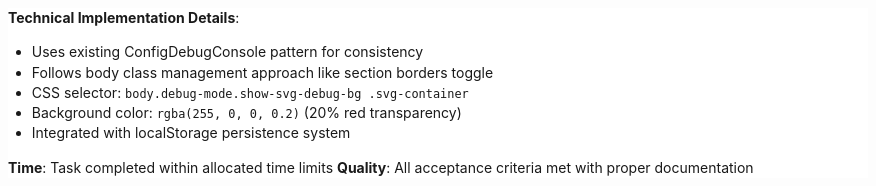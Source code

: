 **Technical Implementation Details**:
- Uses existing ConfigDebugConsole pattern for consistency
- Follows body class management approach like section borders toggle
- CSS selector: `body.debug-mode.show-svg-debug-bg .svg-container`
- Background color: `rgba(255, 0, 0, 0.2)` (20% red transparency)
- Integrated with localStorage persistence system

**Time**: Task completed within allocated time limits
**Quality**: All acceptance criteria met with proper documentation 